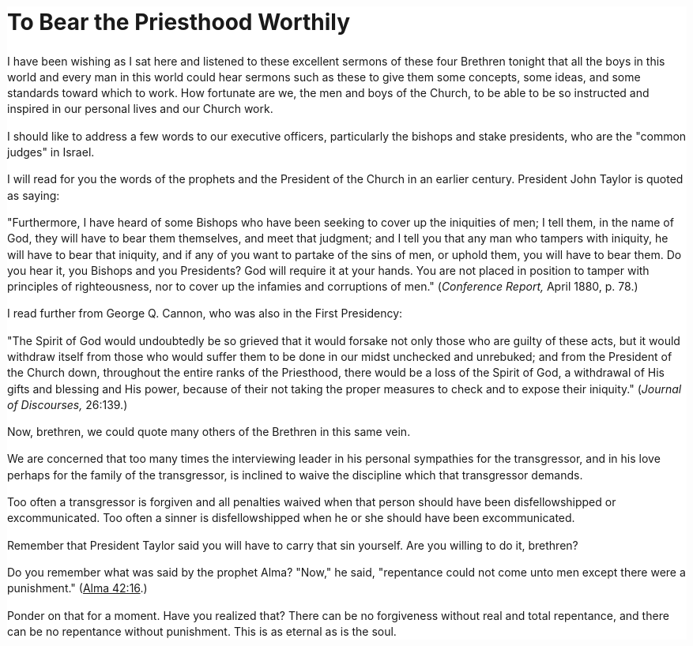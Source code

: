 # To Bear the Priesthood Worthily

I have been wishing as I sat here and listened to these excellent sermons of
these four Brethren tonight that all the boys in this world and every man in
this world could hear sermons such as these to give them some concepts, some
ideas, and some standards toward which to work. How fortunate are we, the men
and boys of the Church, to be able to be so instructed and inspired in our
personal lives and our Church work.

I should like to address a few words to our executive officers, particularly
the bishops and stake presidents, who are the "common judges" in Israel.

I will read for you the words of the prophets and the President of the Church
in an earlier century. President John Taylor is quoted as saying:

"Furthermore, I have heard of some Bishops who have been seeking to cover up
the iniquities of men; I tell them, in the name of God, they will have to bear
them themselves, and meet that judgment; and I tell you that any man who
tampers with iniquity, he will have to bear that iniquity, and if any of you
want to partake of the sins of men, or uphold them, you will have to bear
them. Do you hear it, you Bishops and you Presidents? God will require it at
your hands. You are not placed in position to tamper with principles of
righteousness, nor to cover up the infamies and corruptions of men."
(_Conference Report,_ April 1880, p. 78.)

I read further from George Q. Cannon, who was also in the First Presidency:

"The Spirit of God would undoubtedly be so grieved that it would forsake not
only those who are guilty of these acts, but it would withdraw itself from
those who would suffer them to be done in our midst unchecked and unrebuked;
and from the President of the Church down, throughout the entire ranks of the
Priesthood, there would be a loss of the Spirit of God, a withdrawal of His
gifts and blessing and His power, because of their not taking the proper
measures to check and to expose their iniquity." (_Journal of Discourses,_
26:139.)

Now, brethren, we could quote many others of the Brethren in this same vein.

We are concerned that too many times the interviewing leader in his personal
sympathies for the transgressor, and in his love perhaps for the family of the
transgressor, is inclined to waive the discipline which that transgressor
demands.

Too often a transgressor is forgiven and all penalties waived when that person
should have been disfellowshipped or excommunicated. Too often a sinner is
disfellowshipped when he or she should have been excommunicated.

Remember that President Taylor said you will have to carry that sin yourself.
Are you willing to do it, brethren?

Do you remember what was said by the prophet Alma? "Now," he said, "repentance
could not come unto men except there were a punishment." ([Alma
42:16](https://www.lds.org/scriptures/bofm/alma/42.16?lang=eng#15).)

Ponder on that for a moment. Have you realized that? There can be no
forgiveness without real and total repentance, and there can be no repentance
without punishment. This is as eternal as is the soul.
